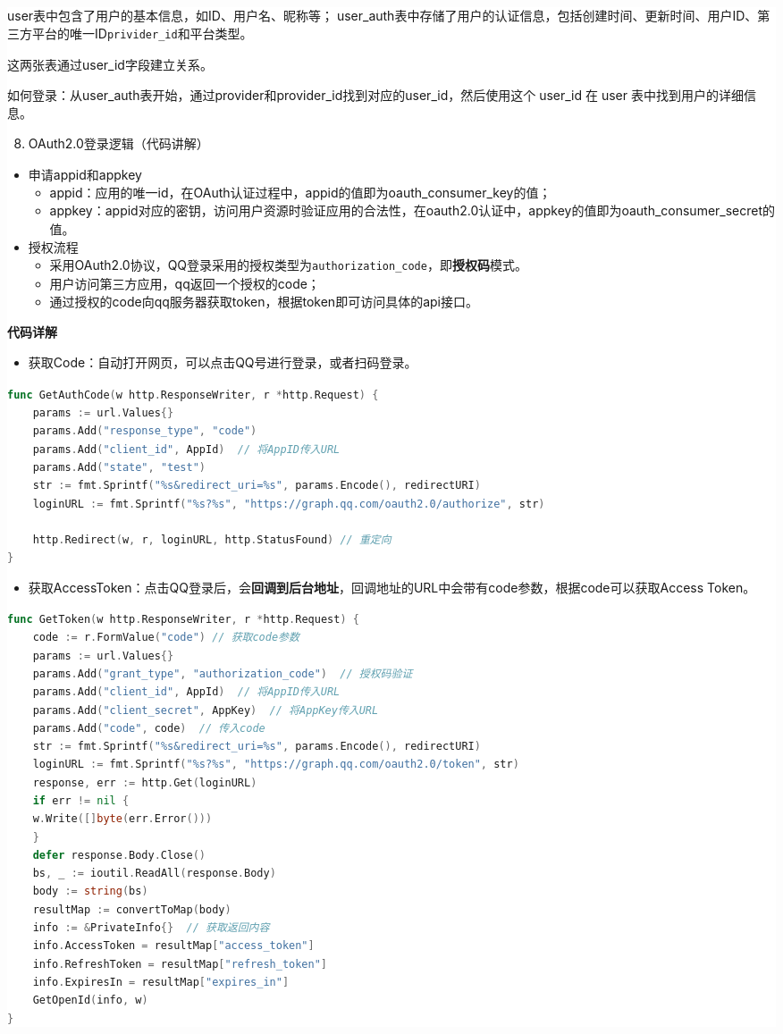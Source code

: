 user表中包含了用户的基本信息，如ID、用户名、昵称等；
user_auth表中存储了用户的认证信息，包括创建时间、更新时间、用户ID、第三方平台的唯一ID`privider_id`和平台类型。

这两张表通过user_id字段建立关系。

如何登录：从user_auth表开始，通过provider和provider_id找到对应的user_id，然后使用这个 user_id 在 user 表中找到用户的详细信息。

8. OAuth2.0登录逻辑（代码讲解）
- 申请appid和appkey
  - appid：应用的唯一id，在OAuth认证过程中，appid的值即为oauth_consumer_key的值；
  - appkey：appid对应的密钥，访问用户资源时验证应用的合法性，在oauth2.0认证中，appkey的值即为oauth_consumer_secret的值。
- 授权流程
  - 采用OAuth2.0协议，QQ登录采用的授权类型为`authorization_code`，即**授权码**模式。
  - 用户访问第三方应用，qq返回一个授权的code；
  - 通过授权的code向qq服务器获取token，根据token即可访问具体的api接口。

**代码详解**

- 获取Code：自动打开网页，可以点击QQ号进行登录，或者扫码登录。
```go
func GetAuthCode(w http.ResponseWriter, r *http.Request) {
    params := url.Values{}
    params.Add("response_type", "code")
    params.Add("client_id", AppId)  // 将AppID传入URL
    params.Add("state", "test")
    str := fmt.Sprintf("%s&redirect_uri=%s", params.Encode(), redirectURI)
    loginURL := fmt.Sprintf("%s?%s", "https://graph.qq.com/oauth2.0/authorize", str)

    http.Redirect(w, r, loginURL, http.StatusFound) // 重定向
}
```

- 获取AccessToken：点击QQ登录后，会**回调到后台地址**，回调地址的URL中会带有code参数，根据code可以获取Access Token。
```go
func GetToken(w http.ResponseWriter, r *http.Request) {
    code := r.FormValue("code") // 获取code参数
    params := url.Values{}
    params.Add("grant_type", "authorization_code")  // 授权码验证
    params.Add("client_id", AppId)  // 将AppID传入URL
    params.Add("client_secret", AppKey)  // 将AppKey传入URL
    params.Add("code", code)  // 传入code
    str := fmt.Sprintf("%s&redirect_uri=%s", params.Encode(), redirectURI)
    loginURL := fmt.Sprintf("%s?%s", "https://graph.qq.com/oauth2.0/token", str)
    response, err := http.Get(loginURL)
    if err != nil {
    w.Write([]byte(err.Error()))
    }
    defer response.Body.Close()
    bs, _ := ioutil.ReadAll(response.Body)
    body := string(bs)
    resultMap := convertToMap(body)
    info := &PrivateInfo{}  // 获取返回内容
    info.AccessToken = resultMap["access_token"]
    info.RefreshToken = resultMap["refresh_token"]
    info.ExpiresIn = resultMap["expires_in"]
    GetOpenId(info, w)
}
```
